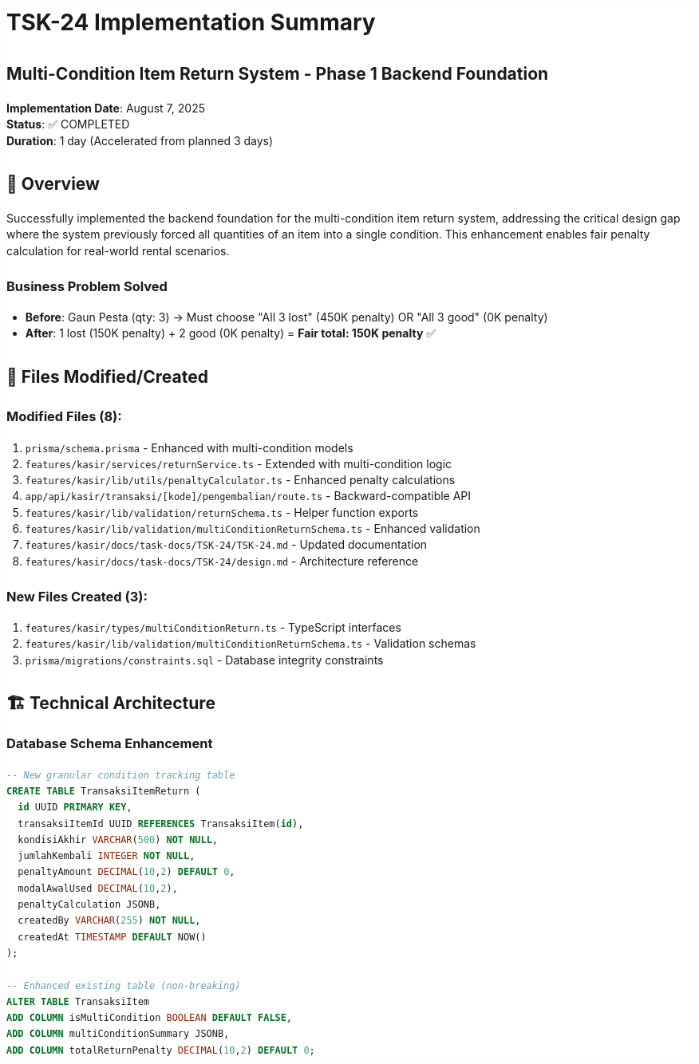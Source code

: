 # TSK-24 Implementation Summary
## Multi-Condition Item Return System - Phase 1 Backend Foundation

**Implementation Date**: August 7, 2025  
**Status**: ✅ COMPLETED  
**Duration**: 1 day (Accelerated from planned 3 days)

## 🎯 Overview

Successfully implemented the backend foundation for the multi-condition item return system, addressing the critical design gap where the system previously forced all quantities of an item into a single condition. This enhancement enables fair penalty calculation for real-world rental scenarios.

### Business Problem Solved
- **Before**: Gaun Pesta (qty: 3) → Must choose "All 3 lost" (450K penalty) OR "All 3 good" (0K penalty)
- **After**: 1 lost (150K penalty) + 2 good (0K penalty) = **Fair total: 150K penalty** ✅

## 📁 Files Modified/Created

### Modified Files (8):
1. `prisma/schema.prisma` - Enhanced with multi-condition models
2. `features/kasir/services/returnService.ts` - Extended with multi-condition logic
3. `features/kasir/lib/utils/penaltyCalculator.ts` - Enhanced penalty calculations
4. `app/api/kasir/transaksi/[kode]/pengembalian/route.ts` - Backward-compatible API
5. `features/kasir/lib/validation/returnSchema.ts` - Helper function exports
6. `features/kasir/lib/validation/multiConditionReturnSchema.ts` - Enhanced validation
7. `features/kasir/docs/task-docs/TSK-24/TSK-24.md` - Updated documentation
8. `features/kasir/docs/task-docs/TSK-24/design.md` - Architecture reference

### New Files Created (3):
1. `features/kasir/types/multiConditionReturn.ts` - TypeScript interfaces
2. `features/kasir/lib/validation/multiConditionReturnSchema.ts` - Validation schemas
3. `prisma/migrations/constraints.sql` - Database integrity constraints

## 🏗 Technical Architecture

### Database Schema Enhancement
```sql
-- New granular condition tracking table
CREATE TABLE TransaksiItemReturn (
  id UUID PRIMARY KEY,
  transaksiItemId UUID REFERENCES TransaksiItem(id),
  kondisiAkhir VARCHAR(500) NOT NULL,
  jumlahKembali INTEGER NOT NULL,
  penaltyAmount DECIMAL(10,2) DEFAULT 0,
  modalAwalUsed DECIMAL(10,2),
  penaltyCalculation JSONB,
  createdBy VARCHAR(255) NOT NULL,
  createdAt TIMESTAMP DEFAULT NOW()
);

-- Enhanced existing table (non-breaking)
ALTER TABLE TransaksiItem
ADD COLUMN isMultiCondition BOOLEAN DEFAULT FALSE,
ADD COLUMN multiConditionSummary JSONB,
ADD COLUMN totalReturnPenalty DECIMAL(10,2) DEFAULT 0;
```
